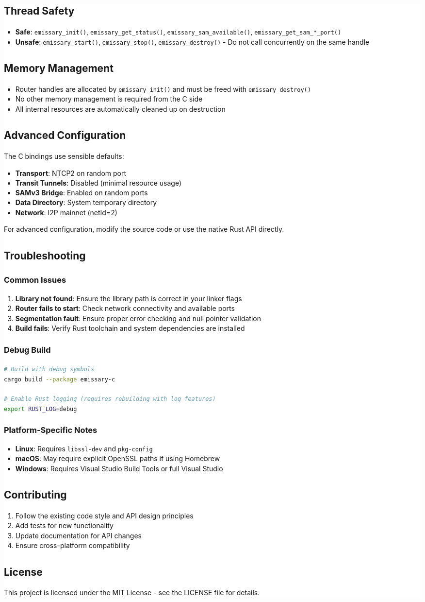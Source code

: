 ## Thread Safety

- **Safe**: `emissary_init()`, `emissary_get_status()`, `emissary_sam_available()`, `emissary_get_sam_*_port()`
- **Unsafe**: `emissary_start()`, `emissary_stop()`, `emissary_destroy()` - Do not call concurrently on the same handle

## Memory Management

- Router handles are allocated by `emissary_init()` and must be freed with `emissary_destroy()`
- No other memory management is required from the C side
- All internal resources are automatically cleaned up on destruction

## Advanced Configuration

The C bindings use sensible defaults:

- **Transport**: NTCP2 on random port
- **Transit Tunnels**: Disabled (minimal resource usage)  
- **SAMv3 Bridge**: Enabled on random ports
- **Data Directory**: System temporary directory
- **Network**: I2P mainnet (netId=2)

For advanced configuration, modify the source code or use the native Rust API directly.

## Troubleshooting

### Common Issues

1. **Library not found**: Ensure the library path is correct in your linker flags
2. **Router fails to start**: Check network connectivity and available ports
3. **Segmentation fault**: Ensure proper error checking and null pointer validation
4. **Build fails**: Verify Rust toolchain and system dependencies are installed

### Debug Build

```bash
# Build with debug symbols
cargo build --package emissary-c

# Enable Rust logging (requires rebuilding with log features)
export RUST_LOG=debug
```

### Platform-Specific Notes

- **Linux**: Requires `libssl-dev` and `pkg-config`
- **macOS**: May require explicit OpenSSL paths if using Homebrew
- **Windows**: Requires Visual Studio Build Tools or full Visual Studio

## Contributing

1. Follow the existing code style and API design principles
2. Add tests for new functionality
3. Update documentation for API changes
4. Ensure cross-platform compatibility

## License

This project is licensed under the MIT License - see the LICENSE file for details.
